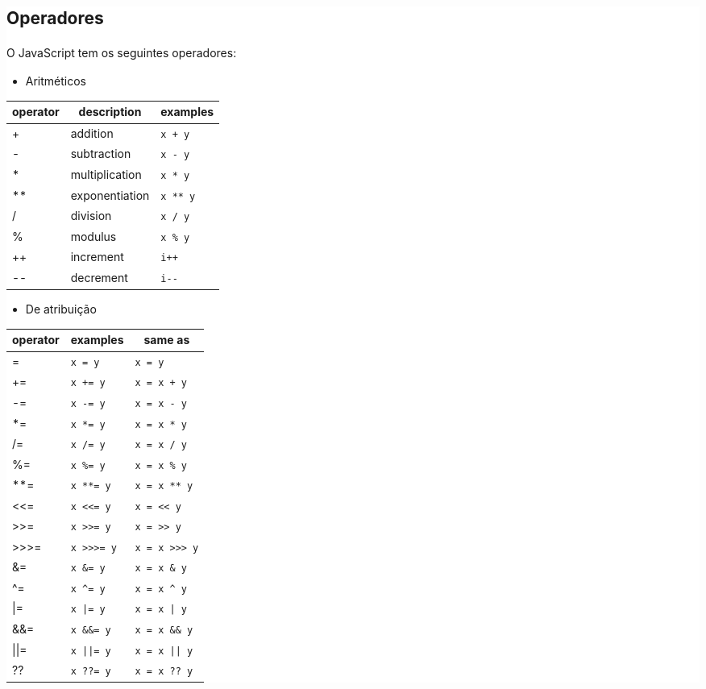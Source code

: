 ## Operadores

O JavaScript tem os seguintes operadores:

- Aritméticos
  
| operator | description    | examples |
| -------- | -------------- | -------- |
| +        | addition       | `x + y`  |
| -        | subtraction    | `x - y`  |
| *        | multiplication | `x * y`  |
| **       | exponentiation | `x ** y` |
| /        | division       | `x / y`  |
| %        | modulus        | `x % y`  |
| ++       | increment      | `i++`    |
| --       | decrement      | `i--`    |
  
- De atribuição

| operator | examples    | same as        |
| -------- | ----------- | -------------- |
| =        | `x = y`     | `x = y`        |
| +=       | `x += y`    | `x = x + y`    |
| -=       | `x -= y`    | `x = x - y`    |
| *=       | `x *= y`    | `x = x * y`    |
| /=       | `x /= y`    | `x = x / y`    |
| %=       | `x %= y`    | `x = x % y`    |
| **=      | `x **= y`   | `x = x ** y`   |
| <<=      | `x <<= y`   | `x = << y`     |
| >>=      | `x >>= y`   | `x = >> y`     |
| >>>=     | `x >>>= y`  | `x = x >>> y`  |
| &=       | `x &= y`    | `x = x & y`    |
| ^=       | `x ^= y`    | `x = x ^ y`    |
| \|=      | `x \|= y`   | `x = x \| y`   |
| &&=      | `x &&= y`   | `x = x && y`   |
| \|\|=    | `x \|\|= y` | `x = x \|\| y` |
| ??       | `x ??= y`   | `x = x ?? y`   |
